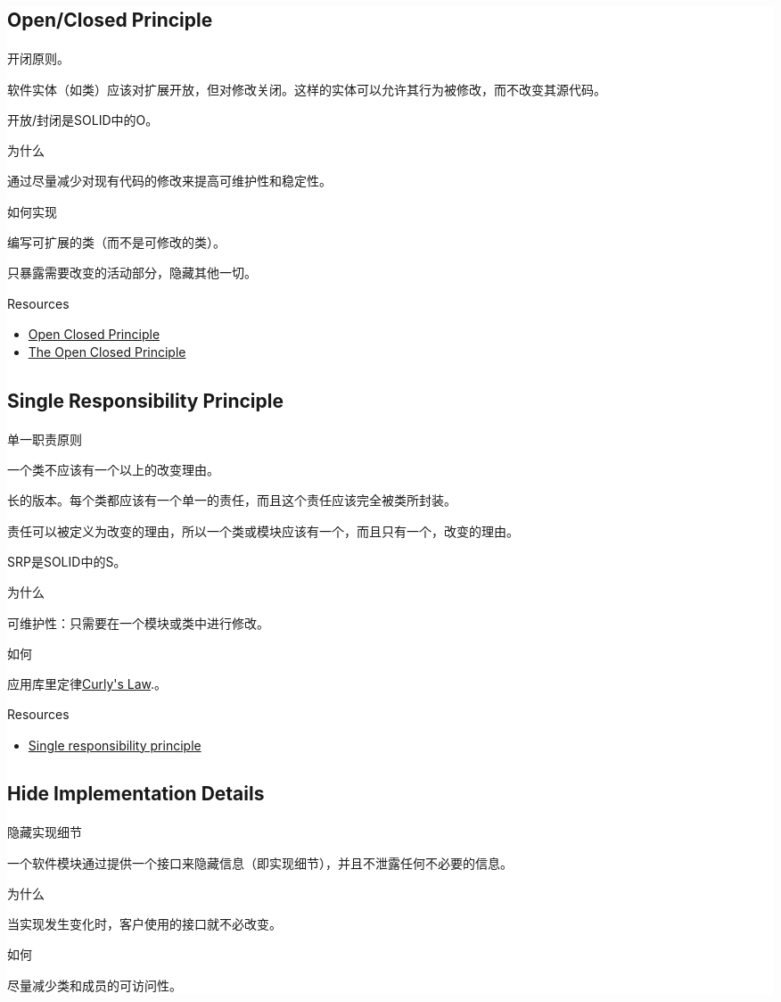 ## Open/Closed Principle

开闭原则。

软件实体（如类）应该对扩展开放，但对修改关闭。这样的实体可以允许其行为被修改，而不改变其源代码。

开放/封闭是SOLID中的O。

为什么

通过尽量减少对现有代码的修改来提高可维护性和稳定性。

如何实现

编写可扩展的类（而不是可修改的类）。

只暴露需要改变的活动部分，隐藏其他一切。

Resources

- [Open Closed Principle](https://en.wikipedia.org/wiki/Open/closed_principle)
- [The Open Closed Principle](https://blog.cleancoder.com/uncle-bob/2014/05/12/TheOpenClosedPrinciple.html)

## Single Responsibility Principle

单一职责原则

一个类不应该有一个以上的改变理由。

长的版本。每个类都应该有一个单一的责任，而且这个责任应该完全被类所封装。

责任可以被定义为改变的理由，所以一个类或模块应该有一个，而且只有一个，改变的理由。

SRP是SOLID中的S。

为什么

可维护性：只需要在一个模块或类中进行修改。

如何

应用库里定律[Curly's Law](https://github.com/webpro/programming-principles#Curly-s-Law).。

Resources

- [Single responsibility principle](https://en.wikipedia.org/wiki/Single_responsibility_principle)

## Hide Implementation Details

隐藏实现细节

一个软件模块通过提供一个接口来隐藏信息（即实现细节），并且不泄露任何不必要的信息。

为什么

当实现发生变化时，客户使用的接口就不必改变。

如何

尽量减少类和成员的可访问性。
